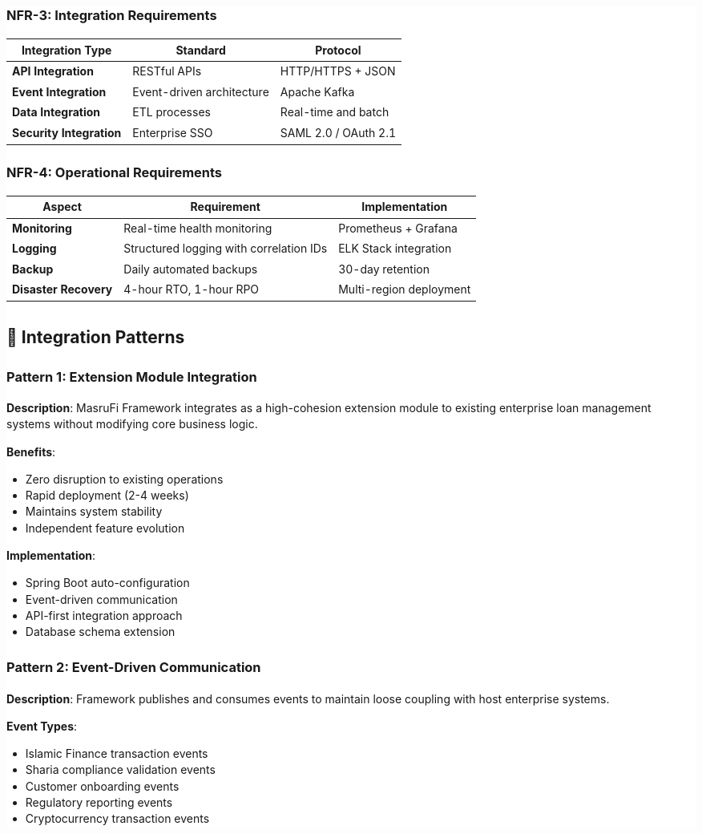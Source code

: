### **NFR-3: Integration Requirements**

| **Integration Type** | **Standard** | **Protocol** |
|--------------------|-------------|--------------|
| **API Integration** | RESTful APIs | HTTP/HTTPS + JSON |
| **Event Integration** | Event-driven architecture | Apache Kafka |
| **Data Integration** | ETL processes | Real-time and batch |
| **Security Integration** | Enterprise SSO | SAML 2.0 / OAuth 2.1 |

### **NFR-4: Operational Requirements**

| **Aspect** | **Requirement** | **Implementation** |
|------------|-----------------|-------------------|
| **Monitoring** | Real-time health monitoring | Prometheus + Grafana |
| **Logging** | Structured logging with correlation IDs | ELK Stack integration |
| **Backup** | Daily automated backups | 30-day retention |
| **Disaster Recovery** | 4-hour RTO, 1-hour RPO | Multi-region deployment |

## 🔄 Integration Patterns

### **Pattern 1: Extension Module Integration**

**Description**: MasruFi Framework integrates as a high-cohesion extension module to existing enterprise loan management systems without modifying core business logic.

**Benefits**:
- Zero disruption to existing operations
- Rapid deployment (2-4 weeks)
- Maintains system stability
- Independent feature evolution

**Implementation**:
- Spring Boot auto-configuration
- Event-driven communication
- API-first integration approach
- Database schema extension

### **Pattern 2: Event-Driven Communication**

**Description**: Framework publishes and consumes events to maintain loose coupling with host enterprise systems.

**Event Types**:
- Islamic Finance transaction events
- Sharia compliance validation events
- Customer onboarding events
- Regulatory reporting events
- Cryptocurrency transaction events
